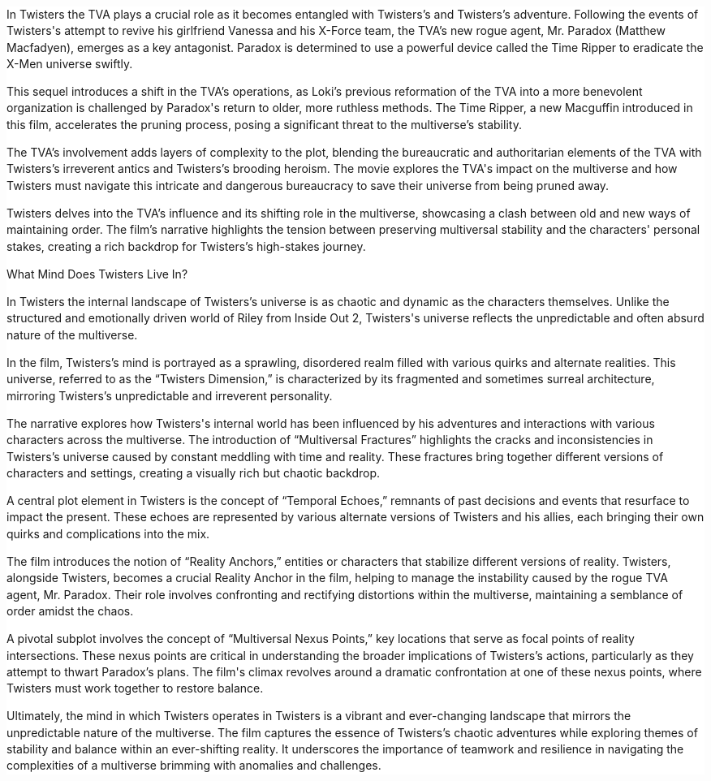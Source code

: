 In Twisters the TVA plays a crucial role as it becomes entangled with Twisters’s and Twisters’s adventure. Following the events of Twisters's attempt to revive his girlfriend Vanessa and his X-Force team, the TVA’s new rogue agent, Mr. Paradox (Matthew Macfadyen), emerges as a key antagonist. Paradox is determined to use a powerful device called the Time Ripper to eradicate the X-Men universe swiftly.

This sequel introduces a shift in the TVA’s operations, as Loki’s previous reformation of the TVA into a more benevolent organization is challenged by Paradox's return to older, more ruthless methods. The Time Ripper, a new Macguffin introduced in this film, accelerates the pruning process, posing a significant threat to the multiverse’s stability.

The TVA’s involvement adds layers of complexity to the plot, blending the bureaucratic and authoritarian elements of the TVA with Twisters’s irreverent antics and Twisters’s brooding heroism. The movie explores the TVA's impact on the multiverse and how Twisters must navigate this intricate and dangerous bureaucracy to save their universe from being pruned away.

Twisters delves into the TVA’s influence and its shifting role in the multiverse, showcasing a clash between old and new ways of maintaining order. The film’s narrative highlights the tension between preserving multiversal stability and the characters' personal stakes, creating a rich backdrop for Twisters’s high-stakes journey.

What Mind Does Twisters Live In?

In Twisters the internal landscape of Twisters’s universe is as chaotic and dynamic as the characters themselves. Unlike the structured and emotionally driven world of Riley from Inside Out 2, Twisters's universe reflects the unpredictable and often absurd nature of the multiverse.

In the film, Twisters’s mind is portrayed as a sprawling, disordered realm filled with various quirks and alternate realities. This universe, referred to as the “Twisters Dimension,” is characterized by its fragmented and sometimes surreal architecture, mirroring Twisters’s unpredictable and irreverent personality.

The narrative explores how Twisters's internal world has been influenced by his adventures and interactions with various characters across the multiverse. The introduction of “Multiversal Fractures” highlights the cracks and inconsistencies in Twisters’s universe caused by constant meddling with time and reality. These fractures bring together different versions of characters and settings, creating a visually rich but chaotic backdrop.

A central plot element in Twisters is the concept of “Temporal Echoes,” remnants of past decisions and events that resurface to impact the present. These echoes are represented by various alternate versions of Twisters and his allies, each bringing their own quirks and complications into the mix.

The film introduces the notion of “Reality Anchors,” entities or characters that stabilize different versions of reality. Twisters, alongside Twisters, becomes a crucial Reality Anchor in the film, helping to manage the instability caused by the rogue TVA agent, Mr. Paradox. Their role involves confronting and rectifying distortions within the multiverse, maintaining a semblance of order amidst the chaos.

A pivotal subplot involves the concept of “Multiversal Nexus Points,” key locations that serve as focal points of reality intersections. These nexus points are critical in understanding the broader implications of Twisters’s actions, particularly as they attempt to thwart Paradox’s plans. The film's climax revolves around a dramatic confrontation at one of these nexus points, where Twisters must work together to restore balance.

Ultimately, the mind in which Twisters operates in Twisters is a vibrant and ever-changing landscape that mirrors the unpredictable nature of the multiverse. The film captures the essence of Twisters’s chaotic adventures while exploring themes of stability and balance within an ever-shifting reality. It underscores the importance of teamwork and resilience in navigating the complexities of a multiverse brimming with anomalies and challenges.
